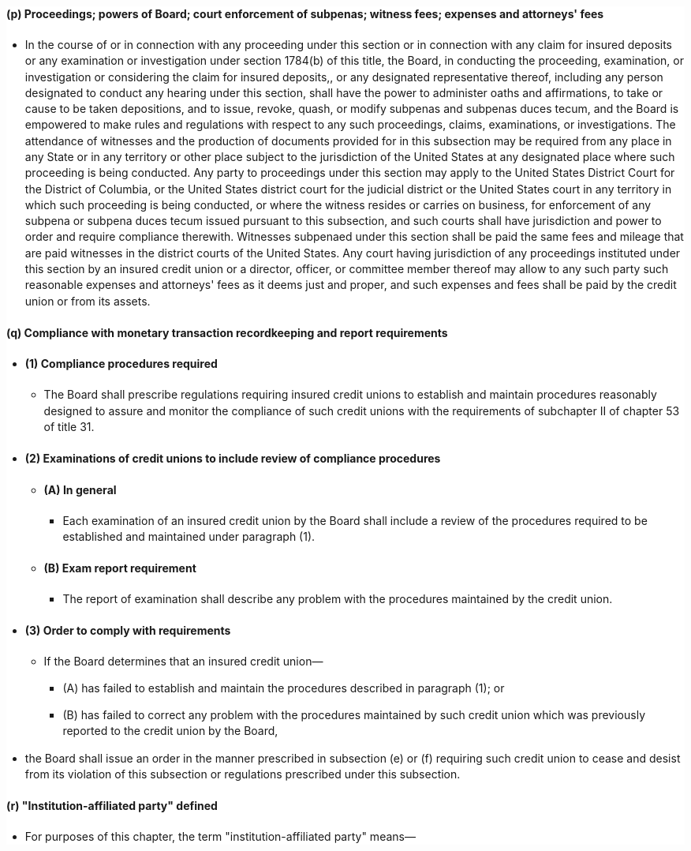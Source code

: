 #### (p) Proceedings; powers of Board; court enforcement of subpenas; witness fees; expenses and attorneys' fees
* In the course of or in connection with any proceeding under this section or in connection with any claim for insured deposits or any examination or investigation under section 1784(b) of this title, the Board, in conducting the proceeding, examination, or investigation or considering the claim for insured deposits,, or any designated representative thereof, including any person designated to conduct any hearing under this section, shall have the power to administer oaths and affirmations, to take or cause to be taken depositions, and to issue, revoke, quash, or modify subpenas and subpenas duces tecum, and the Board is empowered to make rules and regulations with respect to any such proceedings, claims, examinations, or investigations. The attendance of witnesses and the production of documents provided for in this subsection may be required from any place in any State or in any territory or other place subject to the jurisdiction of the United States at any designated place where such proceeding is being conducted. Any party to proceedings under this section may apply to the United States District Court for the District of Columbia, or the United States district court for the judicial district or the United States court in any territory in which such proceeding is being conducted, or where the witness resides or carries on business, for enforcement of any subpena or subpena duces tecum issued pursuant to this subsection, and such courts shall have jurisdiction and power to order and require compliance therewith. Witnesses subpenaed under this section shall be paid the same fees and mileage that are paid witnesses in the district courts of the United States. Any court having jurisdiction of any proceedings instituted under this section by an insured credit union or a director, officer, or committee member thereof may allow to any such party such reasonable expenses and attorneys' fees as it deems just and proper, and such expenses and fees shall be paid by the credit union or from its assets.

#### (q) Compliance with monetary transaction recordkeeping and report requirements
* #### (1) Compliance procedures required
  * The Board shall prescribe regulations requiring insured credit unions to establish and maintain procedures reasonably designed to assure and monitor the compliance of such credit unions with the requirements of subchapter II of chapter 53 of title 31.

* #### (2) Examinations of credit unions to include review of compliance procedures
  * #### (A) In general
    * Each examination of an insured credit union by the Board shall include a review of the procedures required to be established and maintained under paragraph (1).

  * #### (B) Exam report requirement
    * The report of examination shall describe any problem with the procedures maintained by the credit union.

* #### (3) Order to comply with requirements
  * If the Board determines that an insured credit union—

    * (A) has failed to establish and maintain the procedures described in paragraph (1); or

    * (B) has failed to correct any problem with the procedures maintained by such credit union which was previously reported to the credit union by the Board,


* the Board shall issue an order in the manner prescribed in subsection (e) or (f) requiring such credit union to cease and desist from its violation of this subsection or regulations prescribed under this subsection.

#### (r) "Institution-affiliated party" defined
* For purposes of this chapter, the term "institution-affiliated party" means—
